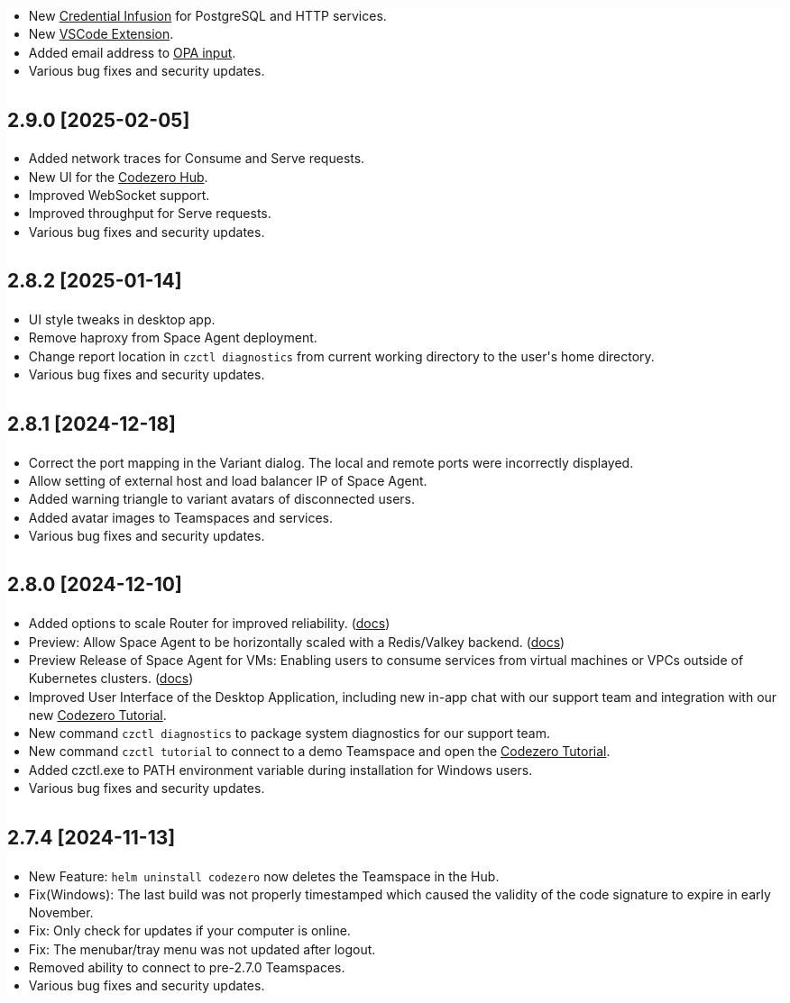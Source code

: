 * New [Credential Infusion](/guides/credential-infusion) for PostgreSQL and HTTP services.
* New [VSCode Extension](/getting-started/vscode).
* Added email address to [OPA input](/references/opa).
* Various bug fixes and security updates.

## 2.9.0 [2025-02-05]

* Added network traces for Consume and Serve requests.
* New UI for the [Codezero Hub](https://hub.codezero.io/).
* Improved WebSocket support.
* Improved throughput for Serve requests.
* Various bug fixes and security updates.

## 2.8.2 [2025-01-14]

* UI style tweaks in desktop app.
* Remove haproxy from Space Agent deployment.
* Change report location in `czctl diagnostics` from current working directory to the user's home directory.
* Various bug fixes and security updates.

## 2.8.1 [2024-12-18]

* Correct the port mapping in the Variant dialog. The local and remote ports were incorrectly displayed.
* Allow setting of external host and load balancer IP of Space Agent.
* Added warning triangle to variant avatars of disconnected users.
* Added avatar images to Teamspaces and services.
* Various bug fixes and security updates.

## 2.8.0 [2024-12-10]

* Added options to scale Router for improved reliability. ([docs](/guides/spaceagent-config))
* Preview: Allow Space Agent to be horizontally scaled with a Redis/Valkey backend. ([docs](/guides/spaceagent-config))
* Preview Release of Space Agent for VMs: Enabling users to consume services from virtual machines or VPCs outside of Kubernetes clusters. ([docs](/getting-started/spaceagent-vm))
* Improved User Interface of the Desktop Application, including new in-app chat with our support team and integration with our new [Codezero Tutorial](https://tutorial.codezero.dev).
* New command `czctl diagnostics` to package system diagnostics for our support team.
* New command `czctl tutorial` to connect to a demo Teamspace and open the [Codezero Tutorial](https://tutorial.codezero.dev).
* Added czctl.exe to PATH environment variable during installation for Windows users.
* Various bug fixes and security updates.

## 2.7.4 [2024-11-13]

* New Feature: `helm uninstall codezero` now deletes the Teamspace in the Hub.
* Fix(Windows): The last build was not properly timestamped which caused the validity of the code signature to expire in early November.
* Fix: Only check for updates if your computer is online.
* Fix: The menubar/tray menu was not updated after logout.
* Removed ability to connect to pre-2.7.0 Teamspaces.
* Various bug fixes and security updates.
